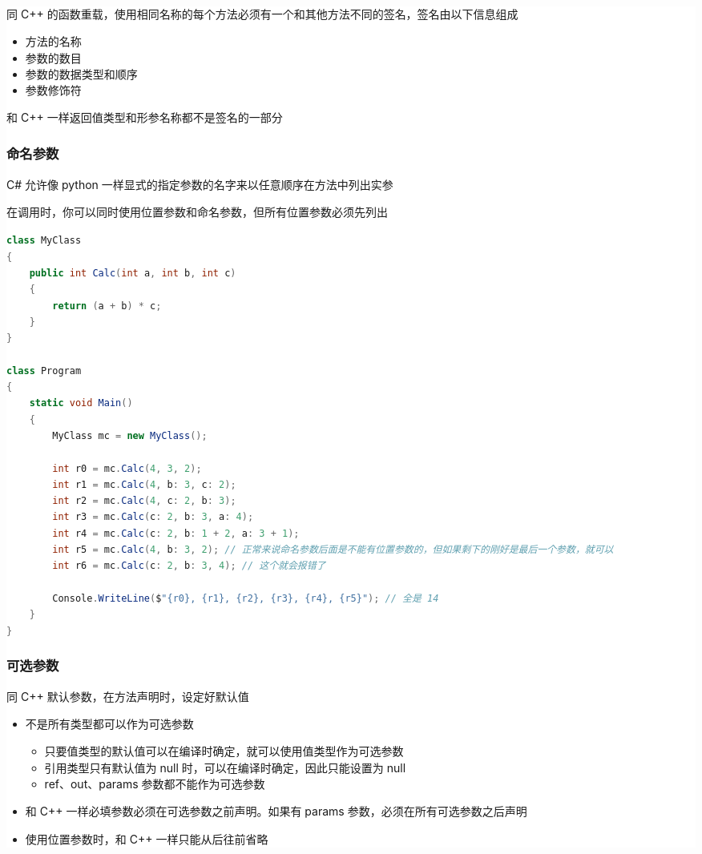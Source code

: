 同 C++ 的函数重载，使用相同名称的每个方法必须有一个和其他方法不同的签名，签名由以下信息组成

- 方法的名称
- 参数的数目
- 参数的数据类型和顺序
- 参数修饰符

和 C++ 一样返回值类型和形参名称都不是签名的一部分

### 命名参数

C# 允许像 python 一样显式的指定参数的名字来以任意顺序在方法中列出实参

在调用时，你可以同时使用位置参数和命名参数，但所有位置参数必须先列出

```cs
class MyClass
{
    public int Calc(int a, int b, int c)
    {
        return (a + b) * c;
    }
}

class Program
{
    static void Main()
    {
        MyClass mc = new MyClass();

        int r0 = mc.Calc(4, 3, 2);
        int r1 = mc.Calc(4, b: 3, c: 2);
        int r2 = mc.Calc(4, c: 2, b: 3);
        int r3 = mc.Calc(c: 2, b: 3, a: 4);
        int r4 = mc.Calc(c: 2, b: 1 + 2, a: 3 + 1);
        int r5 = mc.Calc(4, b: 3, 2); // 正常来说命名参数后面是不能有位置参数的，但如果剩下的刚好是最后一个参数，就可以
        int r6 = mc.Calc(c: 2, b: 3, 4); // 这个就会报错了

        Console.WriteLine($"{r0}, {r1}, {r2}, {r3}, {r4}, {r5}"); // 全是 14
    }
}
```

### 可选参数

同 C++ 默认参数，在方法声明时，设定好默认值

- 不是所有类型都可以作为可选参数

  - 只要值类型的默认值可以在编译时确定，就可以使用值类型作为可选参数
  - 引用类型只有默认值为 null 时，可以在编译时确定，因此只能设置为 null
  - ref、out、params 参数都不能作为可选参数
- 和 C++ 一样必填参数必须在可选参数之前声明。如果有 params 参数，必须在所有可选参数之后声明
- 使用位置参数时，和 C++ 一样只能从后往前省略
